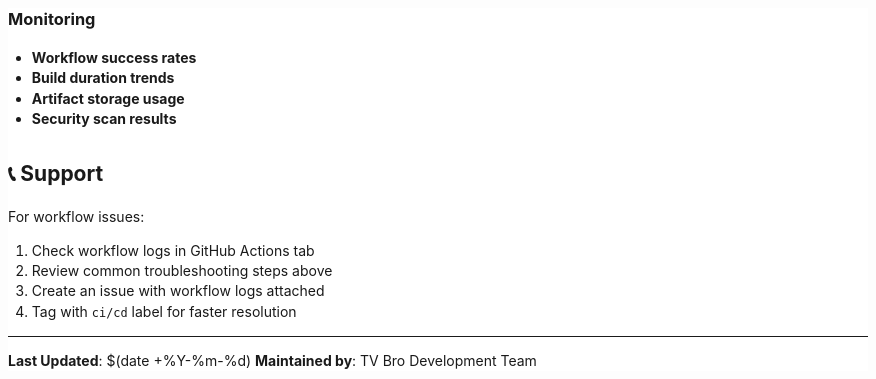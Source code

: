### Monitoring
- **Workflow success rates**
- **Build duration trends**
- **Artifact storage usage**
- **Security scan results**

## 📞 Support

For workflow issues:
1. Check workflow logs in GitHub Actions tab
2. Review common troubleshooting steps above
3. Create an issue with workflow logs attached
4. Tag with `ci/cd` label for faster resolution

---

**Last Updated**: $(date +%Y-%m-%d)
**Maintained by**: TV Bro Development Team